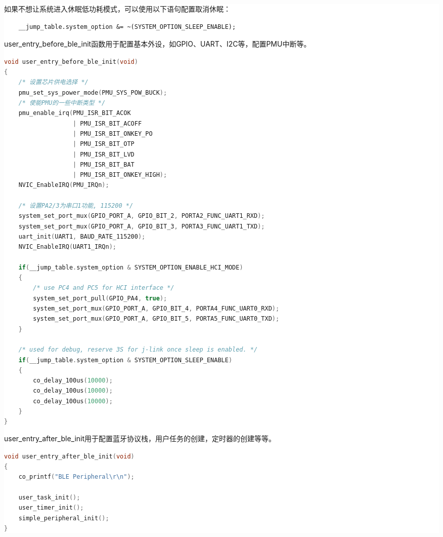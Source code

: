 如果不想让系统进入休眠低功耗模式，可以使用以下语句配置取消休眠：

```
    __jump_table.system_option &= ~(SYSTEM_OPTION_SLEEP_ENABLE);
```

user_entry_before_ble_init函数用于配置基本外设，如GPIO、UART、I2C等，配置PMU中断等。

```c
void user_entry_before_ble_init(void)
{    
    /* 设置芯片供电选择 */
    pmu_set_sys_power_mode(PMU_SYS_POW_BUCK);
    /* 使能PMU的一些中断类型 */
    pmu_enable_irq(PMU_ISR_BIT_ACOK
                   | PMU_ISR_BIT_ACOFF
                   | PMU_ISR_BIT_ONKEY_PO
                   | PMU_ISR_BIT_OTP
                   | PMU_ISR_BIT_LVD
                   | PMU_ISR_BIT_BAT
                   | PMU_ISR_BIT_ONKEY_HIGH);
    NVIC_EnableIRQ(PMU_IRQn);
    
    /* 设置PA2/3为串口1功能, 115200 */
    system_set_port_mux(GPIO_PORT_A, GPIO_BIT_2, PORTA2_FUNC_UART1_RXD);
    system_set_port_mux(GPIO_PORT_A, GPIO_BIT_3, PORTA3_FUNC_UART1_TXD);
    uart_init(UART1, BAUD_RATE_115200); 
    NVIC_EnableIRQ(UART1_IRQn);    
    
    if(__jump_table.system_option & SYSTEM_OPTION_ENABLE_HCI_MODE)
    {
        /* use PC4 and PC5 for HCI interface */
        system_set_port_pull(GPIO_PA4, true);
        system_set_port_mux(GPIO_PORT_A, GPIO_BIT_4, PORTA4_FUNC_UART0_RXD);
        system_set_port_mux(GPIO_PORT_A, GPIO_BIT_5, PORTA5_FUNC_UART0_TXD);
    }

    /* used for debug, reserve 3S for j-link once sleep is enabled. */
    if(__jump_table.system_option & SYSTEM_OPTION_SLEEP_ENABLE)
    {
        co_delay_100us(10000);
        co_delay_100us(10000);
        co_delay_100us(10000);
    }
}
```

user_entry_after_ble_init用于配置蓝牙协议栈，用户任务的创建，定时器的创建等等。

```c
void user_entry_after_ble_init(void)
{
    co_printf("BLE Peripheral\r\n");

    user_task_init();
    user_timer_init();
    simple_peripheral_init();
}
```
